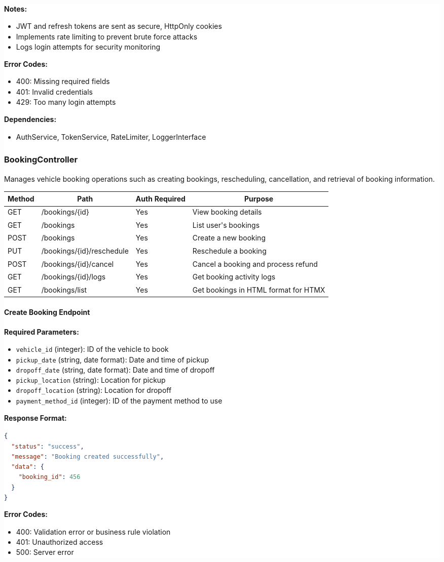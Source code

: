 **Notes:**
- JWT and refresh tokens are sent as secure, HttpOnly cookies
- Implements rate limiting to prevent brute force attacks
- Logs login attempts for security monitoring

**Error Codes:**
- 400: Missing required fields
- 401: Invalid credentials
- 429: Too many login attempts

**Dependencies:**
- AuthService, TokenService, RateLimiter, LoggerInterface

### BookingController
Manages vehicle booking operations such as creating bookings, rescheduling, cancellation, and retrieval of booking information.

| Method | Path | Auth Required | Purpose |
|--------|------|--------------|---------|
| GET | /bookings/{id} | Yes | View booking details |
| GET | /bookings | Yes | List user's bookings |
| POST | /bookings | Yes | Create a new booking |
| PUT | /bookings/{id}/reschedule | Yes | Reschedule a booking |
| POST | /bookings/{id}/cancel | Yes | Cancel a booking and process refund |
| GET | /bookings/{id}/logs | Yes | Get booking activity logs |
| GET | /bookings/list | Yes | Get bookings in HTML format for HTMX |

#### Create Booking Endpoint
**Required Parameters:**
- `vehicle_id` (integer): ID of the vehicle to book
- `pickup_date` (string, date format): Date and time of pickup
- `dropoff_date` (string, date format): Date and time of dropoff
- `pickup_location` (string): Location for pickup
- `dropoff_location` (string): Location for dropoff
- `payment_method_id` (integer): ID of the payment method to use

**Response Format:**
```json
{
  "status": "success",
  "message": "Booking created successfully",
  "data": {
    "booking_id": 456
  }
}
```

**Error Codes:**
- 400: Validation error or business rule violation
- 401: Unauthorized access
- 500: Server error
